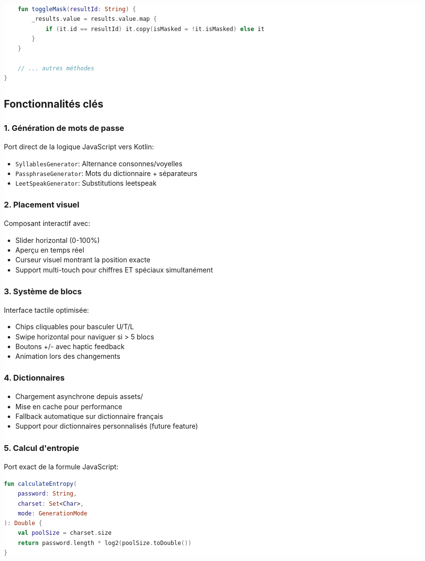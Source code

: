 ```kotlin
    fun toggleMask(resultId: String) {
        _results.value = results.value.map {
            if (it.id == resultId) it.copy(isMasked = !it.isMasked) else it
        }
    }

    // ... autres méthodes
}
```

## Fonctionnalités clés

### 1. Génération de mots de passe

Port direct de la logique JavaScript vers Kotlin:
- `SyllablesGenerator`: Alternance consonnes/voyelles
- `PassphraseGenerator`: Mots du dictionnaire + séparateurs
- `LeetSpeakGenerator`: Substitutions leetspeak

### 2. Placement visuel

Composant interactif avec:
- Slider horizontal (0-100%)
- Aperçu en temps réel
- Curseur visuel montrant la position exacte
- Support multi-touch pour chiffres ET spéciaux simultanément

### 3. Système de blocs

Interface tactile optimisée:
- Chips cliquables pour basculer U/T/L
- Swipe horizontal pour naviguer si > 5 blocs
- Boutons +/- avec haptic feedback
- Animation lors des changements

### 4. Dictionnaires

- Chargement asynchrone depuis assets/
- Mise en cache pour performance
- Fallback automatique sur dictionnaire français
- Support pour dictionnaires personnalisés (future feature)

### 5. Calcul d'entropie

Port exact de la formule JavaScript:
```kotlin
fun calculateEntropy(
    password: String,
    charset: Set<Char>,
    mode: GenerationMode
): Double {
    val poolSize = charset.size
    return password.length * log2(poolSize.toDouble())
}
```

